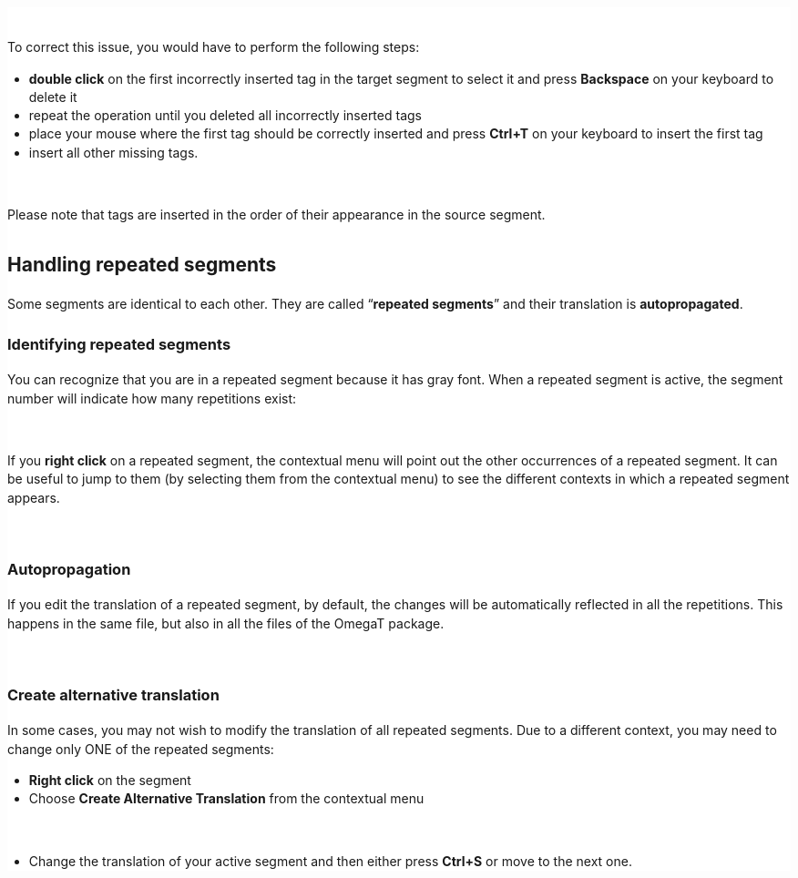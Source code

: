 [<img src="https://pisawiki.capstan.be/lib/exe/fetch.php?media=ug:09b_tags_issue_ada.jpg" class="media" alt="" width="500" />](https://pisawiki.capstan.be/lib/exe/fetch.php?media=ug:09b_tags_issue_ada.jpg)

To correct this issue, you would have to perform the following steps:

  * **double click** on the first incorrectly inserted tag in the target segment to select it and press **Backspace** on your keyboard to delete it 
  * repeat the operation until you deleted all incorrectly inserted tags
  * place your mouse where the first tag should be correctly inserted and press **Ctrl+T** on your keyboard to insert the first tag
  * insert all other missing tags.

[<img src="https://pisawiki.capstan.be/lib/exe/fetch.php?media=ug:11a_tag_order_ada.jpg" class="media" alt="" />](https://pisawiki.capstan.be/lib/exe/fetch.php?media=ug:11a_tag_order_ada.jpg)

Please note that tags are inserted in the order of their appearance in the source segment.

## Handling repeated segments

Some segments are identical to each other. They are called “**repeated segments**” and their translation is __autopropagated__. 

### Identifying repeated segments

You can recognize that you are in a repeated segment because it has gray font.
When a repeated segment is active, the segment number will indicate how many repetitions exist: 

[<img src="https://pisawiki.capstan.be/lib/exe/fetch.php?media=ug:15_repeated_segment.jpg" class="media" alt="" width="400" />](https://pisawiki.capstan.be/lib/exe/fetch.php?media=ug:15_repeated_segment.jpg)

If you **right click** on a repeated segment, the contextual menu will point out the other occurrences of a repeated segment. It can be useful to jump to them (by selecting them from the contextual menu) to see the different contexts in which a repeated segment appears.

[<img src="https://pisawiki.capstan.be/lib/exe/fetch.php?media=ug:16_repeated_context.jpg" class="media" alt="" width="500" />](https://pisawiki.capstan.be/lib/exe/fetch.php?media=ug:16_repeated_context.jpg)

### Autopropagation

If you edit the translation of a repeated segment, by default, the changes will be automatically reflected in all the repetitions. This happens in the same file, but also in all the files of the OmegaT package.

[<img src="https://pisawiki.capstan.be/lib/exe/fetch.php?media=ug:17_autopropagation.jpg" class="media" alt="" width="400" />](https://pisawiki.capstan.be/lib/exe/fetch.php?media=ug:17_autopropagation.jpg)

### Create alternative translation

In some cases, you may not wish to modify the translation of all repeated segments. Due to a different context, you may need to change only ONE of the repeated segments:

  * **Right click** on the segment 
  * Choose **Create Alternative Translation** from the contextual menu

[<img src="https://pisawiki.capstan.be/lib/exe/fetch.php?media=ug:18_create_alternative_translation.jpg" class="media" alt="" width="400" />](https://pisawiki.capstan.be/lib/exe/fetch.php?media=ug:18_create_alternative_translation.jpg)

  * Change the translation of your active segment and then either press **Ctrl+S** or move to the next one.
